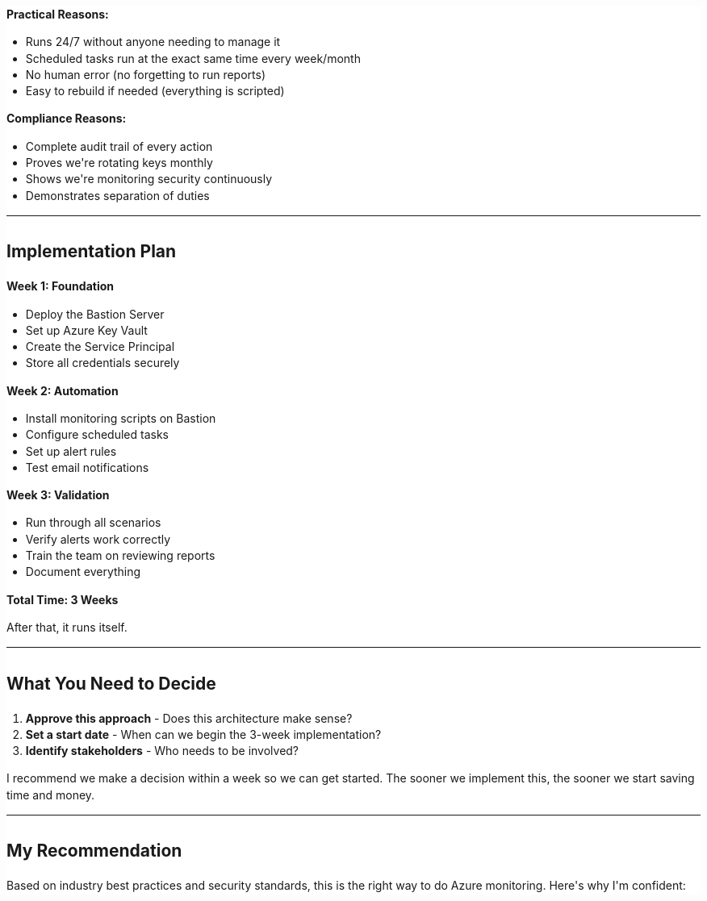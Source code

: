 **Practical Reasons:**
- Runs 24/7 without anyone needing to manage it
- Scheduled tasks run at the exact same time every week/month
- No human error (no forgetting to run reports)
- Easy to rebuild if needed (everything is scripted)

**Compliance Reasons:**
- Complete audit trail of every action
- Proves we're rotating keys monthly
- Shows we're monitoring security continuously
- Demonstrates separation of duties

---

## Implementation Plan

**Week 1: Foundation**
- Deploy the Bastion Server
- Set up Azure Key Vault
- Create the Service Principal
- Store all credentials securely

**Week 2: Automation**
- Install monitoring scripts on Bastion
- Configure scheduled tasks
- Set up alert rules
- Test email notifications

**Week 3: Validation**
- Run through all scenarios
- Verify alerts work correctly
- Train the team on reviewing reports
- Document everything

**Total Time: 3 Weeks**

After that, it runs itself.

---

## What You Need to Decide

1. **Approve this approach** - Does this architecture make sense?
2. **Set a start date** - When can we begin the 3-week implementation?
3. **Identify stakeholders** - Who needs to be involved?

I recommend we make a decision within a week so we can get started. The sooner we implement this, the sooner we start saving time and money.

---

## My Recommendation

Based on industry best practices and security standards, this is the right way to do Azure monitoring. Here's why I'm confident:
